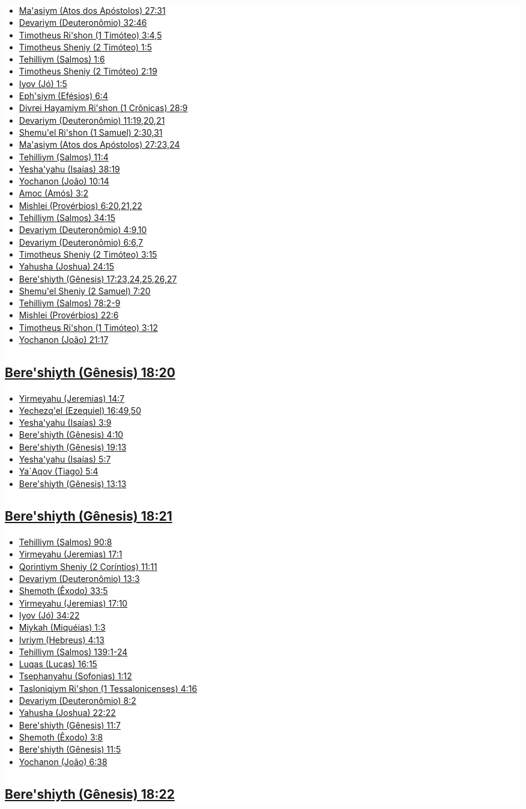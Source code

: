 - [Ma'asiym (Atos dos Apóstolos) 27:31](https://bible.ozzuu.com/pt_yah/Act/27#31)
- [Devariym (Deuteronômio) 32:46](https://bible.ozzuu.com/pt_yah/Deu/32#46)
- [Timotheus Ri'shon (1 Timóteo) 3:4,5](https://bible.ozzuu.com/pt_yah/1Ti/3#4)
- [Timotheus Sheniy (2 Timóteo) 1:5](https://bible.ozzuu.com/pt_yah/2Ti/1#5)
- [Tehilliym (Salmos) 1:6](https://bible.ozzuu.com/pt_yah/Psa/1#6)
- [Timotheus Sheniy (2 Timóteo) 2:19](https://bible.ozzuu.com/pt_yah/2Ti/2#19)
- [Iyov (Jó) 1:5](https://bible.ozzuu.com/pt_yah/Job/1#5)
- [Eph'siym (Efésios) 6:4](https://bible.ozzuu.com/pt_yah/Eph/6#4)
- [Divrei Hayamiym Ri'shon (1 Crônicas) 28:9](https://bible.ozzuu.com/pt_yah/1Ch/28#9)
- [Devariym (Deuteronômio) 11:19,20,21](https://bible.ozzuu.com/pt_yah/Deu/11#19)
- [Shemu'el Ri'shon (1 Samuel) 2:30,31](https://bible.ozzuu.com/pt_yah/1Sm/2#30)
- [Ma'asiym (Atos dos Apóstolos) 27:23,24](https://bible.ozzuu.com/pt_yah/Act/27#23)
- [Tehilliym (Salmos) 11:4](https://bible.ozzuu.com/pt_yah/Psa/11#4)
- [Yesha'yahu (Isaías) 38:19](https://bible.ozzuu.com/pt_yah/Isa/38#19)
- [Yochanon (João) 10:14](https://bible.ozzuu.com/pt_yah/Joh/10#14)
- [Amoc (Amós) 3:2](https://bible.ozzuu.com/pt_yah/Am/3#2)
- [Mishlei (Provérbios) 6:20,21,22](https://bible.ozzuu.com/pt_yah/Pro/6#20)
- [Tehilliym (Salmos) 34:15](https://bible.ozzuu.com/pt_yah/Psa/34#15)
- [Devariym (Deuteronômio) 4:9,10](https://bible.ozzuu.com/pt_yah/Deu/4#9)
- [Devariym (Deuteronômio) 6:6,7](https://bible.ozzuu.com/pt_yah/Deu/6#6)
- [Timotheus Sheniy (2 Timóteo) 3:15](https://bible.ozzuu.com/pt_yah/2Ti/3#15)
- [Yahusha (Joshua) 24:15](https://bible.ozzuu.com/pt_yah/Jos/24#15)
- [Bere'shiyth (Gênesis) 17:23,24,25,26,27](https://bible.ozzuu.com/pt_yah/Gen/17#23)
- [Shemu'el Sheniy (2 Samuel) 7:20](https://bible.ozzuu.com/pt_yah/2Sm/7#20)
- [Tehilliym (Salmos) 78:2-9](https://bible.ozzuu.com/pt_yah/Psa/78#2)
- [Mishlei (Provérbios) 22:6](https://bible.ozzuu.com/pt_yah/Pro/22#6)
- [Timotheus Ri'shon (1 Timóteo) 3:12](https://bible.ozzuu.com/pt_yah/1Ti/3#12)
- [Yochanon (João) 21:17](https://bible.ozzuu.com/pt_yah/Joh/21#17)
<h2 id="20"><a href="https://bible.ozzuu.com/pt_yah/Gen/18#20" target="_blank">Bere'shiyth (Gênesis) 18:20</a></h2>

- [Yirmeyahu (Jeremias) 14:7](https://bible.ozzuu.com/pt_yah/Jer/14#7)
- [Yechezq'el (Ezequiel) 16:49,50](https://bible.ozzuu.com/pt_yah/Eze/16#49)
- [Yesha'yahu (Isaías) 3:9](https://bible.ozzuu.com/pt_yah/Isa/3#9)
- [Bere'shiyth (Gênesis) 4:10](https://bible.ozzuu.com/pt_yah/Gen/4#10)
- [Bere'shiyth (Gênesis) 19:13](https://bible.ozzuu.com/pt_yah/Gen/19#13)
- [Yesha'yahu (Isaías) 5:7](https://bible.ozzuu.com/pt_yah/Isa/5#7)
- [Ya`Aqov (Tiago) 5:4](https://bible.ozzuu.com/pt_yah/Jam/5#4)
- [Bere'shiyth (Gênesis) 13:13](https://bible.ozzuu.com/pt_yah/Gen/13#13)
<h2 id="21"><a href="https://bible.ozzuu.com/pt_yah/Gen/18#21" target="_blank">Bere'shiyth (Gênesis) 18:21</a></h2>

- [Tehilliym (Salmos) 90:8](https://bible.ozzuu.com/pt_yah/Psa/90#8)
- [Yirmeyahu (Jeremias) 17:1](https://bible.ozzuu.com/pt_yah/Jer/17#1)
- [Qorintiym Sheniy (2 Coríntios) 11:11](https://bible.ozzuu.com/pt_yah/2Co/11#11)
- [Devariym (Deuteronômio) 13:3](https://bible.ozzuu.com/pt_yah/Deu/13#3)
- [Shemoth (Êxodo) 33:5](https://bible.ozzuu.com/pt_yah/Exo/33#5)
- [Yirmeyahu (Jeremias) 17:10](https://bible.ozzuu.com/pt_yah/Jer/17#10)
- [Iyov (Jó) 34:22](https://bible.ozzuu.com/pt_yah/Job/34#22)
- [Miykah (Miquéias) 1:3](https://bible.ozzuu.com/pt_yah/Mic/1#3)
- [Ivriym (Hebreus) 4:13](https://bible.ozzuu.com/pt_yah/Heb/4#13)
- [Tehilliym (Salmos) 139:1-24](https://bible.ozzuu.com/pt_yah/Psa/139#1)
- [Luqas (Lucas) 16:15](https://bible.ozzuu.com/pt_yah/Luk/16#15)
- [Tsephanyahu (Sofonias) 1:12](https://bible.ozzuu.com/pt_yah/Zep/1#12)
- [Tasloniqiym Ri'shon (1 Tessalonicenses) 4:16](https://bible.ozzuu.com/pt_yah/1Th/4#16)
- [Devariym (Deuteronômio) 8:2](https://bible.ozzuu.com/pt_yah/Deu/8#2)
- [Yahusha (Joshua) 22:22](https://bible.ozzuu.com/pt_yah/Jos/22#22)
- [Bere'shiyth (Gênesis) 11:7](https://bible.ozzuu.com/pt_yah/Gen/11#7)
- [Shemoth (Êxodo) 3:8](https://bible.ozzuu.com/pt_yah/Exo/3#8)
- [Bere'shiyth (Gênesis) 11:5](https://bible.ozzuu.com/pt_yah/Gen/11#5)
- [Yochanon (João) 6:38](https://bible.ozzuu.com/pt_yah/Joh/6#38)
<h2 id="22"><a href="https://bible.ozzuu.com/pt_yah/Gen/18#22" target="_blank">Bere'shiyth (Gênesis) 18:22</a></h2>
